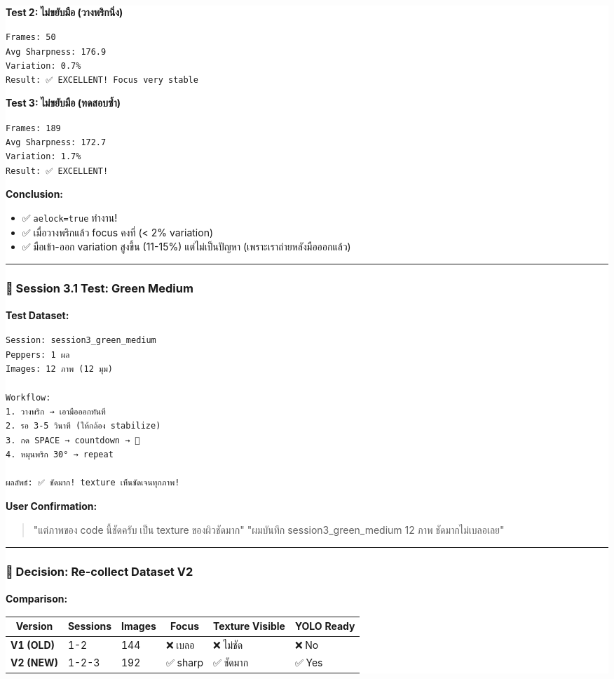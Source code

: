 **Test 2: ไม่ขยับมือ (วางพริกนิ่ง)**
```
Frames: 50
Avg Sharpness: 176.9
Variation: 0.7%
Result: ✅ EXCELLENT! Focus very stable
```

**Test 3: ไม่ขยับมือ (ทดสอบซ้ำ)**
```
Frames: 189
Avg Sharpness: 172.7
Variation: 1.7%
Result: ✅ EXCELLENT!
```

**Conclusion:**
- ✅ `aelock=true` ทำงาน!
- ✅ เมื่อวางพริกแล้ว focus คงที่ (< 2% variation)
- ✅ มือเข้า-ออก variation สูงขึ้น (11-15%) แต่ไม่เป็นปัญหา (เพราะเราถ่ายหลังมือออกแล้ว)

---

### 🎯 Session 3.1 Test: Green Medium

**Test Dataset:**
```
Session: session3_green_medium
Peppers: 1 ผล
Images: 12 ภาพ (12 มุม)

Workflow:
1. วางพริก → เอามือออกทันที
2. รอ 3-5 วินาที (ให้กล้อง stabilize)
3. กด SPACE → countdown → 📸
4. หมุนพริก 30° → repeat

ผลลัพธ์: ✅ ชัดมาก! texture เห็นชัดเจนทุกภาพ!
```

**User Confirmation:**
> "แต่ภาพของ code นี้ชัดครับ เป็น texture ของผิวชัดมาก"
> "ผมบันทึก session3_green_medium 12 ภาพ ชัดมากไม่เบลอเลย"

---

### 🔄 Decision: Re-collect Dataset V2

**Comparison:**

| Version | Sessions | Images | Focus | Texture Visible | YOLO Ready |
|---------|----------|--------|-------|-----------------|------------|
| **V1 (OLD)** | 1-2 | 144 | ❌ เบลอ | ❌ ไม่ชัด | ❌ No |
| **V2 (NEW)** | 1-2-3 | 192 | ✅ sharp | ✅ ชัดมาก | ✅ Yes |
